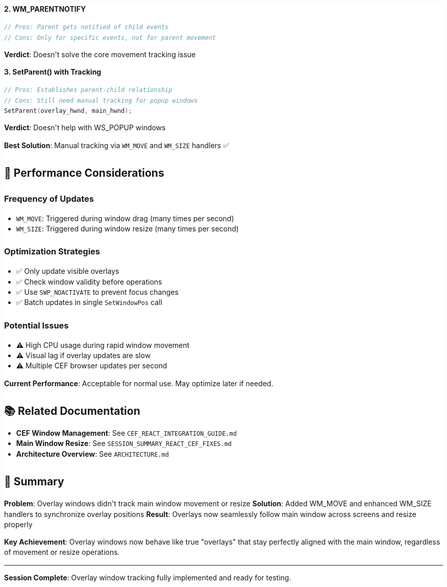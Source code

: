 **2. WM_PARENTNOTIFY**
```cpp
// Pros: Parent gets notified of child events
// Cons: Only for specific events, not for parent movement
```
**Verdict**: Doesn't solve the core movement tracking issue

**3. SetParent() with Tracking**
```cpp
// Pros: Establishes parent-child relationship
// Cons: Still need manual tracking for popup windows
SetParent(overlay_hwnd, main_hwnd);
```
**Verdict**: Doesn't help with WS_POPUP windows

**Best Solution**: Manual tracking via `WM_MOVE` and `WM_SIZE` handlers ✅

## 🚀 Performance Considerations

### Frequency of Updates
- `WM_MOVE`: Triggered during window drag (many times per second)
- `WM_SIZE`: Triggered during window resize (many times per second)

### Optimization Strategies
- ✅ Only update visible overlays
- ✅ Check window validity before operations
- ✅ Use `SWP_NOACTIVATE` to prevent focus changes
- ✅ Batch updates in single `SetWindowPos` call

### Potential Issues
- ⚠️ High CPU usage during rapid window movement
- ⚠️ Visual lag if overlay updates are slow
- ⚠️ Multiple CEF browser updates per second

**Current Performance**: Acceptable for normal use. May optimize later if needed.

## 📚 Related Documentation

- **CEF Window Management**: See `CEF_REACT_INTEGRATION_GUIDE.md`
- **Main Window Resize**: See `SESSION_SUMMARY_REACT_CEF_FIXES.md`
- **Architecture Overview**: See `ARCHITECTURE.md`

## 🎉 Summary

**Problem**: Overlay windows didn't track main window movement or resize
**Solution**: Added WM_MOVE and enhanced WM_SIZE handlers to synchronize overlay positions
**Result**: Overlays now seamlessly follow main window across screens and resize properly

**Key Achievement**: Overlay windows now behave like true "overlays" that stay perfectly aligned with the main window, regardless of movement or resize operations.

---

**Session Complete**: Overlay window tracking fully implemented and ready for testing.

